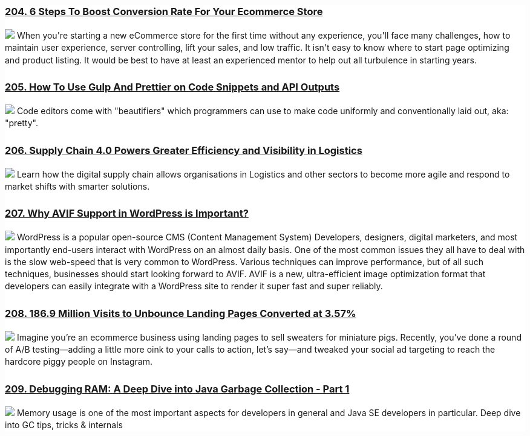 ### [204. 6 Steps To Boost Conversion Rate For Your Ecommerce Store](https://hackernoon.com/6-steps-to-boost-conversion-rate-for-your-ecommerce-store-t42f34dg)
![](https://cdn.hackernoon.com/images/bWf7Y9sKoce7uN7b8MgFPMs2uXm1-np1n342e.jpeg)
When you're starting a new eCommerce store for the first time without any experience, you'll face many challenges, how to maintain user experience, server controlling, lift your sales, and low traffic. It isn't easy to know where to start page optimizing and product listing. It would be best to have at least an experienced mentor to help out all turbulence in starting years. 

### [205. How To Use Gulp And Prettier on Code Snippets and API Outputs](https://hackernoon.com/how-to-use-gulp-and-prettier-on-code-snippets-and-api-outputs-4r1f31b8)
![](https://cdn.hackernoon.com/images/3nhao37bBEfHA9RTQ0WNVWfXPD02-jrg31pa.jpeg)
Code editors come with "beautifiers" which programmers can use to make code uniformly and conventionally laid out, aka: "pretty".  

### [206. Supply Chain 4.0 Powers Greater Efficiency and Visibility in Logistics](https://hackernoon.com/supply-chain-40-powers-greater-efficiency-and-visibility-in-logistics)
![](https://cdn.hackernoon.com/images/dAcjf9CSWIVr0diVRvfXevBZVfD2-s0b3nkz.jpeg)
Learn how the digital supply chain allows organisations in Logistics and other sectors to become more agile and respond to market shifts with smarter solutions.

### [207. Why AVIF Support in WordPress is Important?](https://hackernoon.com/why-avif-support-in-wordpress-is-important-3i1434gi)
![](https://cdn.hackernoon.com/images/XAzN6nKMBMW8TomIi1JTTlWalZD2-kh4i31tj.jpeg)
WordPress is a popular open-source CMS (Content Management System) Developers, designers, digital marketers, and most importantly end-users interact with WordPress on an almost daily basis. One of the most common issues they all have to deal with is the slow web-speed that is very common to WordPress. Various techniques can improve performance, but of all such techniques, businesses should start looking forward to AVIF. AVIF is a new, ultra-efficient image optimization format that developers can easily integrate with a WordPress site to render it super fast and super reliably. 

### [208. 186.9 Million Visits to Unbounce Landing Pages Converted at 3.57%](https://hackernoon.com/1869-million-visits-to-unbounce-landing-pages-converted-at-357percent-z93f3yvs)
![](https://firebasestorage.googleapis.com/v0/b/hackernoon-app.appspot.com/o/images%2FOhyLpv0cC6X8wf0H41jrmtJOjXC2-p82z3u3m.webp?alt=media&token=b90e4bd0-9612-4034-8529-741bdc72bc17)
Imagine you’re an ecommerce business using landing pages to sell sweaters for miniature pigs. Recently, you’ve done a round of A/B testing—adding a little more oink to your calls to action, let’s say—and tweaked your social ad targeting to reach the hardcore piggy people on Instagram. 

### [209. Debugging RAM: A Deep Dive into Java Garbage Collection - Part 1](https://hackernoon.com/debugging-ram-a-deep-dive-into-java-garbage-collection-part-1)
![](https://cdn.hackernoon.com/images/PVJZAra3SJb106HGMWMnMsiHUCk1-bj02g29.jpeg)
Memory usage is one of the most important aspects for developers in general and Java SE developers in particular. Deep dive into GC tips, tricks & internals
